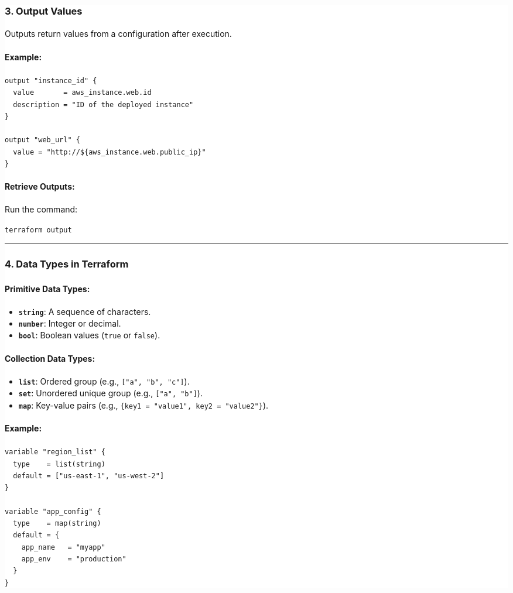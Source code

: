 
### 3. **Output Values**
Outputs return values from a configuration after execution.

#### Example:
```hcl
output "instance_id" {
  value       = aws_instance.web.id
  description = "ID of the deployed instance"
}

output "web_url" {
  value = "http://${aws_instance.web.public_ip}"
}
```

#### Retrieve Outputs:
Run the command:
```bash
terraform output
```

---

### 4. **Data Types in Terraform**

#### Primitive Data Types:
- **`string`**: A sequence of characters.
- **`number`**: Integer or decimal.
- **`bool`**: Boolean values (`true` or `false`).

#### Collection Data Types:
- **`list`**: Ordered group (e.g., `["a", "b", "c"]`).
- **`set`**: Unordered unique group (e.g., `["a", "b"]`).
- **`map`**: Key-value pairs (e.g., `{key1 = "value1", key2 = "value2"}`).

#### Example:
```hcl
variable "region_list" {
  type    = list(string)
  default = ["us-east-1", "us-west-2"]
}

variable "app_config" {
  type    = map(string)
  default = {
    app_name   = "myapp"
    app_env    = "production"
  }
}
```

